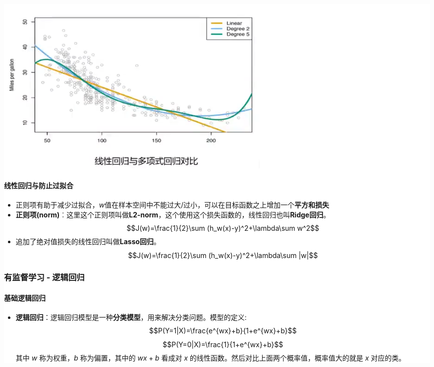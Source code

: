<img src=./Machine-Learning/40.png  width=60%/>
</div> 

#### 线性回归与防止过拟合
- 正则项有助于减少过拟合，$w$值在样本空间中不能过大/过小，可以在目标函数之上增加一个**平方和损失**
- **正则项(norm)**︰这里这个正则项叫做**L2-norm**，这个使用这个损失函数的，线性回归也叫**Ridge回归**。
 $$J(w)=\frac{1}{2}\sum (h_w(x)-y)^2+\lambda\sum w^2$$
- 追加了绝对值损失的线性回归叫做**Lasso回归**。
$$J(w)=\frac{1}{2}\sum (h_w(x)-y)^2+\lambda\sum |w|$$

### 有监督学习 - 逻辑回归
#### 基础逻辑回归
- **逻辑回归**：逻辑回归模型是一种**分类模型**，用来解决分类问题。模型的定义:$$P(Y=1|X)=\frac{e^{wx}+b}{1+e^{wx}+b}$$ $$P(Y=0|X)=\frac{1}{1+e^{wx}+b}$$
   其中 $w$ 称为权重，$b$ 称为偏置，其中的 $wx+ b$ 看成对 $x$ 的线性函数。然后对比上面两个概率值，概率值大的就是 $x$ 对应的类。
 <div align="center">